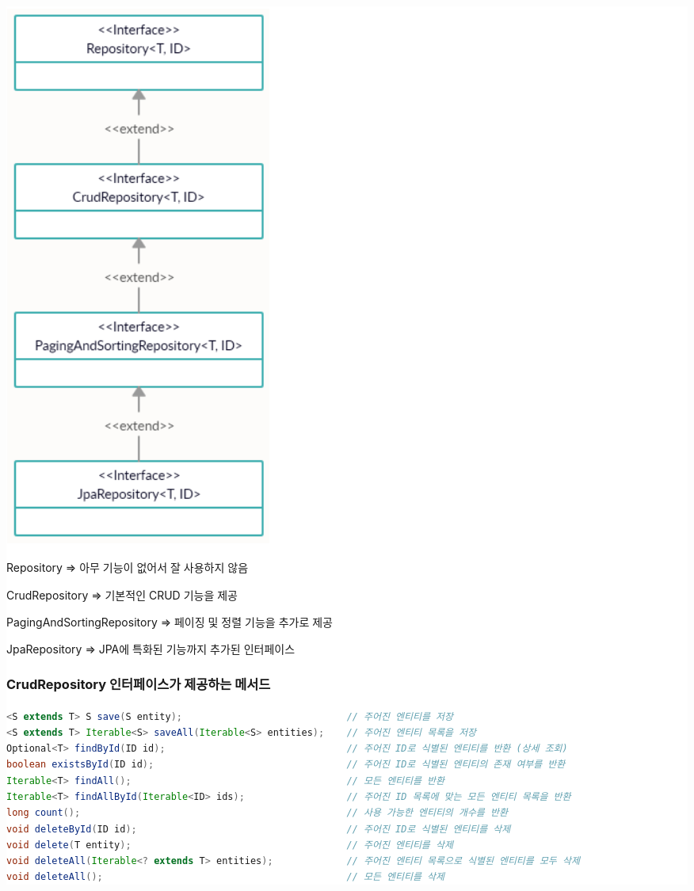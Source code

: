 ![image-20200423114143487](images/image-20200423114143487.png)



Repository ⇒ 아무 기능이 없어서 잘 사용하지 않음

CrudRepository ⇒ 기본적인 CRUD 기능을 제공

PagingAndSortingRepository ⇒ 페이징 및 정렬 기능을 추가로 제공

JpaRepository ⇒ JPA에 특화된 기능까지 추가된 인터페이스



### CrudRepository 인터페이스가 제공하는 메서드

```java
<S extends T> S save(S entity);                             // 주어진 엔티티를 저장
<S extends T> Iterable<S> saveAll(Iterable<S> entities);	// 주어진 엔티티 목록을 저장
Optional<T> findById(ID id);                                // 주어진 ID로 식별된 엔티티를 반환 (상세 조회)
boolean existsById(ID id);                                  // 주어진 ID로 식별된 엔티티의 존재 여부를 반환
Iterable<T> findAll();                                      // 모든 엔티티를 반환
Iterable<T> findAllById(Iterable<ID> ids);                  // 주어진 ID 목록에 맞는 모든 엔티티 목록을 반환
long count();                                               // 사용 가능한 엔티티의 개수를 반환
void deleteById(ID id);                                     // 주어진 ID로 식별된 엔티티를 삭제
void delete(T entity);                                      // 주어진 엔티티를 삭제
void deleteAll(Iterable<? extends T> entities);             // 주어진 엔티티 목록으로 식별된 엔티티를 모두 삭제
void deleteAll();                                           // 모든 엔티티를 삭제
```
